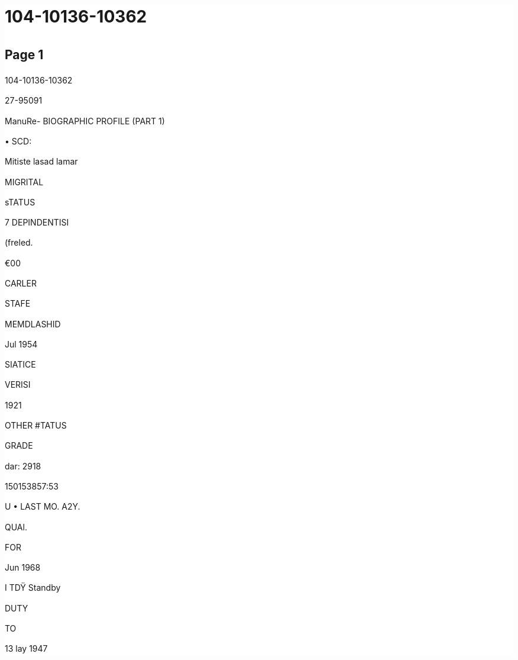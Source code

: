 # 104-10136-10362

## Page 1

104-10136-10362

27-95091

ManuRe- BIOGRAPHIC PROFILE (PART 1)

• SCD:

Mitiste lasad lamar

MIGRITAL

sTATUS

7 DEPINDENTISI

(freled.

€00

CARLER

STAFE

MEMDLASHID

Jul 1954

SIATICE

VERISI

1921

OTHER #TATUS

GRADE

dar: 2918

150153857:53

U • LAST MO. A2Y.

QUAl.

FOR

Jun 1968

I TDŸ Standby

DUTY

TO

13 lay 1947

